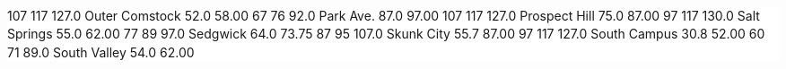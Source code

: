 <td align="center">107</td>
<td align="center">117</td>
<td align="center">127.0</td>
</tr>
<tr class="odd">
<td align="center">Outer Comstock</td>
<td align="center">52.0</td>
<td align="center">58.00</td>
<td align="center">67</td>
<td align="center">76</td>
<td align="center">92.0</td>
</tr>
<tr class="even">
<td align="center">Park Ave.</td>
<td align="center">87.0</td>
<td align="center">97.00</td>
<td align="center">107</td>
<td align="center">117</td>
<td align="center">127.0</td>
</tr>
<tr class="odd">
<td align="center">Prospect Hill</td>
<td align="center">75.0</td>
<td align="center">87.00</td>
<td align="center">97</td>
<td align="center">117</td>
<td align="center">130.0</td>
</tr>
<tr class="even">
<td align="center">Salt Springs</td>
<td align="center">55.0</td>
<td align="center">62.00</td>
<td align="center">77</td>
<td align="center">89</td>
<td align="center">97.0</td>
</tr>
<tr class="odd">
<td align="center">Sedgwick</td>
<td align="center">64.0</td>
<td align="center">73.75</td>
<td align="center">87</td>
<td align="center">95</td>
<td align="center">107.0</td>
</tr>
<tr class="even">
<td align="center">Skunk City</td>
<td align="center">55.7</td>
<td align="center">87.00</td>
<td align="center">97</td>
<td align="center">117</td>
<td align="center">127.0</td>
</tr>
<tr class="odd">
<td align="center">South Campus</td>
<td align="center">30.8</td>
<td align="center">52.00</td>
<td align="center">60</td>
<td align="center">71</td>
<td align="center">89.0</td>
</tr>
<tr class="even">
<td align="center">South Valley</td>
<td align="center">54.0</td>
<td align="center">62.00</td>